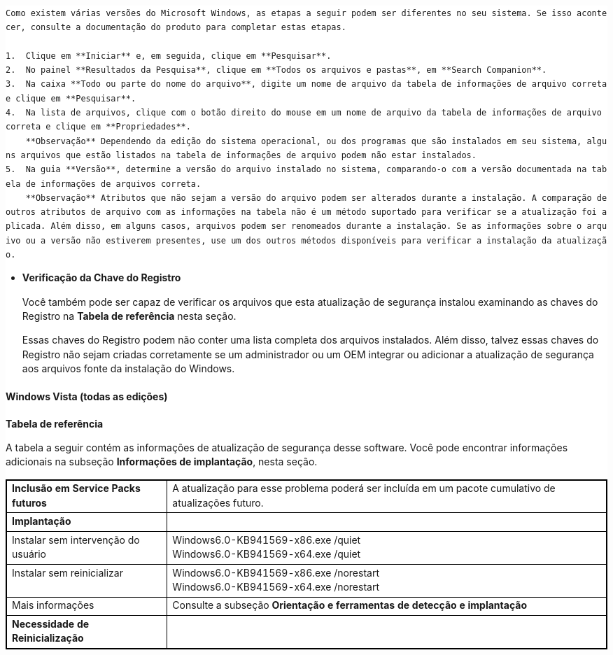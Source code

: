     Como existem várias versões do Microsoft Windows, as etapas a seguir podem ser diferentes no seu sistema. Se isso acontecer, consulte a documentação do produto para completar estas etapas.

    1.  Clique em **Iniciar** e, em seguida, clique em **Pesquisar**.
    2.  No painel **Resultados da Pesquisa**, clique em **Todos os arquivos e pastas**, em **Search Companion**.
    3.  Na caixa **Todo ou parte do nome do arquivo**, digite um nome de arquivo da tabela de informações de arquivo correta e clique em **Pesquisar**.
    4.  Na lista de arquivos, clique com o botão direito do mouse em um nome de arquivo da tabela de informações de arquivo correta e clique em **Propriedades**.
        **Observação** Dependendo da edição do sistema operacional, ou dos programas que são instalados em seu sistema, alguns arquivos que estão listados na tabela de informações de arquivo podem não estar instalados.
    5.  Na guia **Versão**, determine a versão do arquivo instalado no sistema, comparando-o com a versão documentada na tabela de informações de arquivos correta.
        **Observação** Atributos que não sejam a versão do arquivo podem ser alterados durante a instalação. A comparação de outros atributos de arquivo com as informações na tabela não é um método suportado para verificar se a atualização foi aplicada. Além disso, em alguns casos, arquivos podem ser renomeados durante a instalação. Se as informações sobre o arquivo ou a versão não estiverem presentes, use um dos outros métodos disponíveis para verificar a instalação da atualização.

-   **Verificação da Chave do Registro**

    Você também pode ser capaz de verificar os arquivos que esta atualização de segurança instalou examinando as chaves do Registro na **Tabela de referência** nesta seção.

    Essas chaves do Registro podem não conter uma lista completa dos arquivos instalados. Além disso, talvez essas chaves do Registro não sejam criadas corretamente se um administrador ou um OEM integrar ou adicionar a atualização de segurança aos arquivos fonte da instalação do Windows.

#### Windows Vista (todas as edições)

**Tabela de referência**

A tabela a seguir contém as informações de atualização de segurança desse software. Você pode encontrar informações adicionais na subseção **Informações de implantação**, nesta seção.

 
<table style="border:1px solid black;">
<tbody>
<tr class="odd">
<td style="border:1px solid black;"><strong>Inclusão em Service Packs futuros</strong></td>
<td style="border:1px solid black;">A atualização para esse problema poderá ser incluída em um pacote cumulativo de atualizações futuro.</td>
</tr>
<tr class="even">
<td style="border:1px solid black;"><strong>Implantação</strong></td>
<td style="border:1px solid black;"></td>
</tr>
<tr class="odd">
<td style="border:1px solid black;">Instalar sem intervenção do usuário</td>
<td style="border:1px solid black;">Windows6.0-KB941569-x86.exe /quiet<br />
Windows6.0-KB941569-x64.exe /quiet</td>
</tr>
<tr class="even">
<td style="border:1px solid black;">Instalar sem reinicializar</td>
<td style="border:1px solid black;">Windows6.0-KB941569-x86.exe /norestart<br />
Windows6.0-KB941569-x64.exe /norestart</td>
</tr>
<tr class="odd">
<td style="border:1px solid black;">Mais informações</td>
<td style="border:1px solid black;">Consulte a subseção <strong>Orientação e ferramentas de detecção e implantação</strong></td>
</tr>
<tr class="even">
<td style="border:1px solid black;"><strong>Necessidade de Reinicialização</strong></td>
<td style="border:1px solid black;"></td>